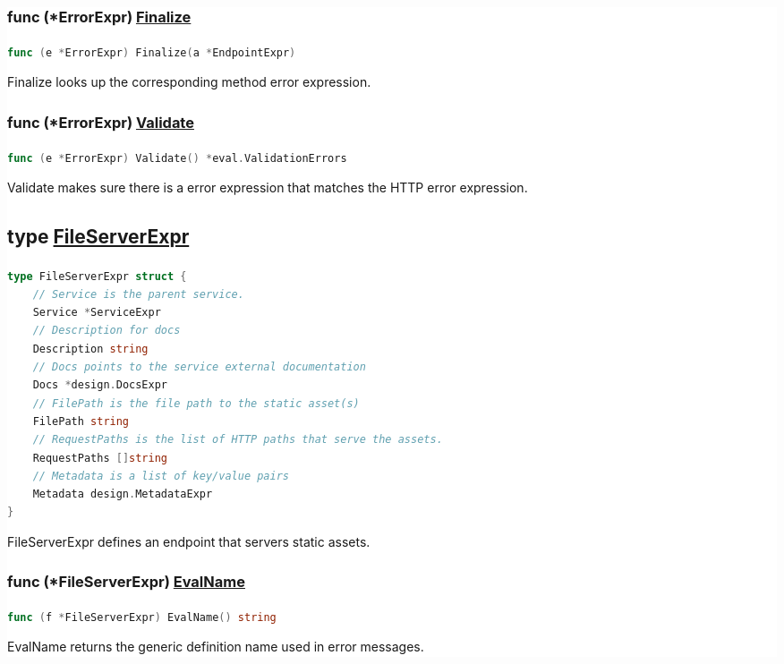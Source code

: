 


### <a name="ErrorExpr.Finalize">func</a> (\*ErrorExpr) [Finalize](/src/target/error.go?s=1373:1418#L49)
``` go
func (e *ErrorExpr) Finalize(a *EndpointExpr)
```
Finalize looks up the corresponding method error expression.




### <a name="ErrorExpr.Validate">func</a> (\*ErrorExpr) [Validate](/src/target/error.go?s=733:786#L29)
``` go
func (e *ErrorExpr) Validate() *eval.ValidationErrors
```
Validate makes sure there is a error expression that matches the HTTP error
expression.




## <a name="FileServerExpr">type</a> [FileServerExpr](/src/target/file_server.go?s=155:603#L13)
``` go
type FileServerExpr struct {
    // Service is the parent service.
    Service *ServiceExpr
    // Description for docs
    Description string
    // Docs points to the service external documentation
    Docs *design.DocsExpr
    // FilePath is the file path to the static asset(s)
    FilePath string
    // RequestPaths is the list of HTTP paths that serve the assets.
    RequestPaths []string
    // Metadata is a list of key/value pairs
    Metadata design.MetadataExpr
}

```
FileServerExpr defines an endpoint that servers static assets.










### <a name="FileServerExpr.EvalName">func</a> (\*FileServerExpr) [EvalName](/src/target/file_server.go?s=679:721#L30)
``` go
func (f *FileServerExpr) EvalName() string
```
EvalName returns the generic definition name used in error messages.

